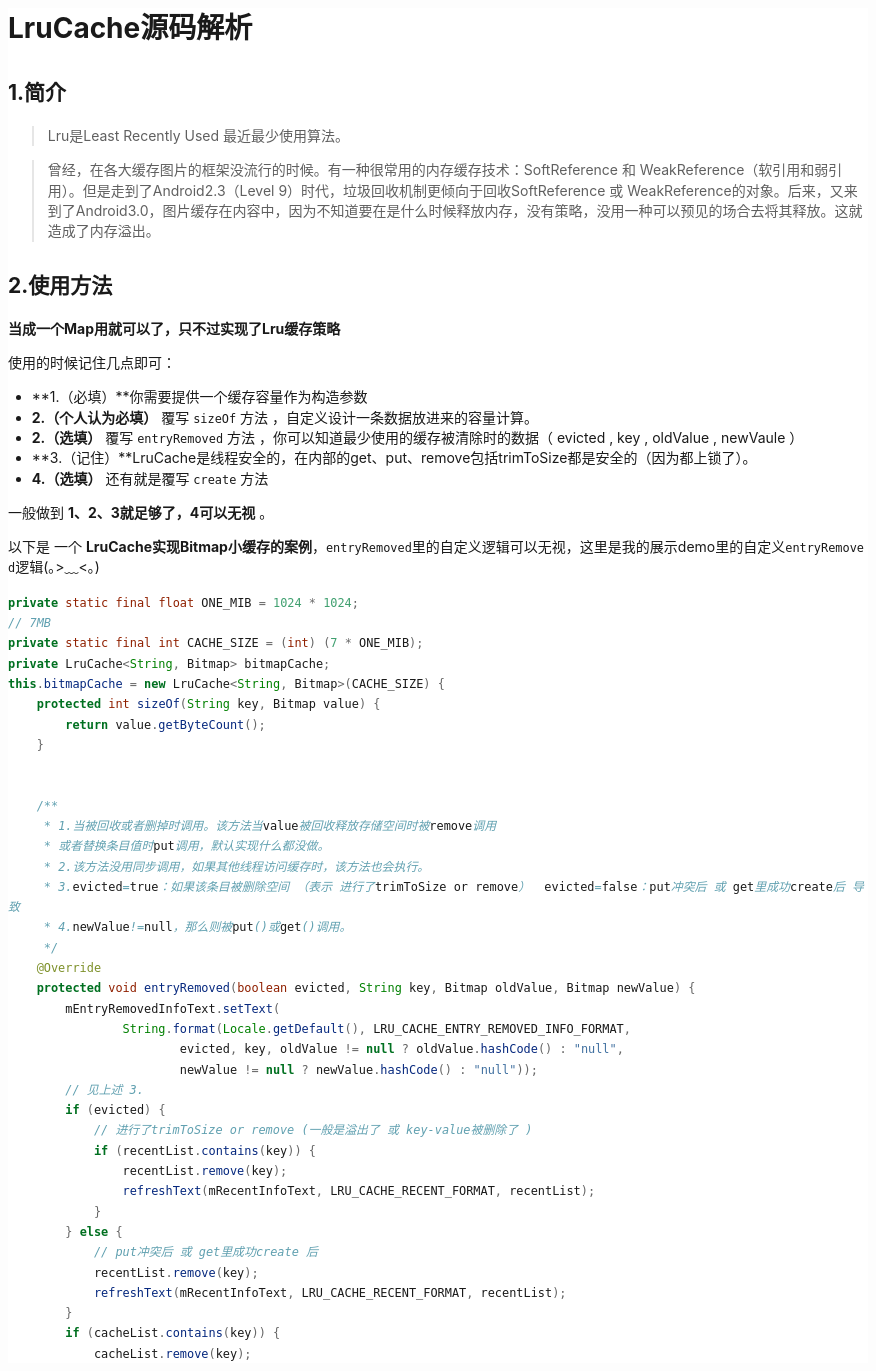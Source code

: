 LruCache源码解析
==

## 1.简介

>Lru是Least Recently Used 最近最少使用算法。

>曾经，在各大缓存图片的框架没流行的时候。有一种很常用的内存缓存技术：SoftReference 和 WeakReference（软引用和弱引用）。但是走到了Android2.3（Level 9）时代，垃圾回收机制更倾向于回收SoftReference 或 WeakReference的对象。后来，又来到了Android3.0，图片缓存在内容中，因为不知道要在是什么时候释放内存，没有策略，没用一种可以预见的场合去将其释放。这就造成了内存溢出。


## 2.使用方法

**当成一个Map用就可以了，只不过实现了Lru缓存策略**

使用的时候记住几点即可：
- **1.（必填）**你需要提供一个缓存容量作为构造参数
- **2.（个人认为必填）**  覆写  `sizeOf` 方法 ，自定义设计一条数据放进来的容量计算。
- **2.（选填）** 覆写 `entryRemoved` 方法 ，你可以知道最少使用的缓存被清除时的数据（ evicted , key , oldValue , newVaule ）
- **3.（记住）**LruCache是线程安全的，在内部的get、put、remove包括trimToSize都是安全的（因为都上锁了）。
- **4.（选填）** 还有就是覆写 `create` 方法 

一般做到 **1、2、3就足够了，4可以无视** 。


以下是 一个 **LruCache实现Bitmap小缓存的案例**，`entryRemoved`里的自定义逻辑可以无视，这里是我的展示demo里的自定义`entryRemoved`逻辑(｡>﹏<｡)
```java
private static final float ONE_MIB = 1024 * 1024;
// 7MB
private static final int CACHE_SIZE = (int) (7 * ONE_MIB);
private LruCache<String, Bitmap> bitmapCache;
this.bitmapCache = new LruCache<String, Bitmap>(CACHE_SIZE) {
    protected int sizeOf(String key, Bitmap value) {
        return value.getByteCount();
    }


    /**
     * 1.当被回收或者删掉时调用。该方法当value被回收释放存储空间时被remove调用
     * 或者替换条目值时put调用，默认实现什么都没做。
     * 2.该方法没用同步调用，如果其他线程访问缓存时，该方法也会执行。
     * 3.evicted=true：如果该条目被删除空间 （表示 进行了trimToSize or remove）  evicted=false：put冲突后 或 get里成功create后 导致
     * 4.newValue!=null，那么则被put()或get()调用。
     */
    @Override
    protected void entryRemoved(boolean evicted, String key, Bitmap oldValue, Bitmap newValue) {
        mEntryRemovedInfoText.setText(
                String.format(Locale.getDefault(), LRU_CACHE_ENTRY_REMOVED_INFO_FORMAT,
                        evicted, key, oldValue != null ? oldValue.hashCode() : "null",
                        newValue != null ? newValue.hashCode() : "null"));
        // 见上述 3.
        if (evicted) {
            // 进行了trimToSize or remove (一般是溢出了 或 key-value被删除了 )
            if (recentList.contains(key)) {
                recentList.remove(key);
                refreshText(mRecentInfoText, LRU_CACHE_RECENT_FORMAT, recentList);
            }
        } else {
            // put冲突后 或 get里成功create 后
            recentList.remove(key);
            refreshText(mRecentInfoText, LRU_CACHE_RECENT_FORMAT, recentList);
        }
        if (cacheList.contains(key)) {
            cacheList.remove(key);
```
